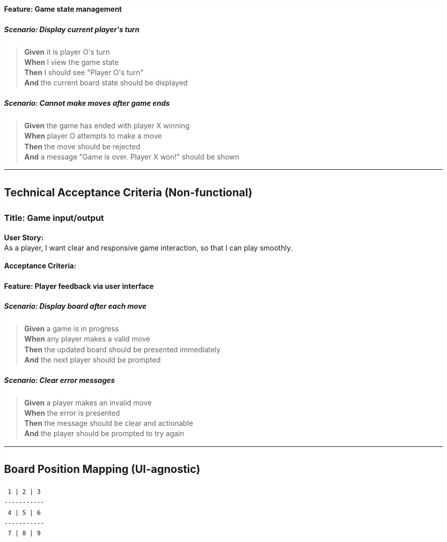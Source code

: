 #### Feature: Game state management

##### Scenario: Display current player's turn

> **Given** it is player O's turn  
> **When** I view the game state  
> **Then** I should see "Player O's turn"  
> **And** the current board state should be displayed

##### Scenario: Cannot make moves after game ends

> **Given** the game has ended with player X winning  
> **When** player O attempts to make a move  
> **Then** the move should be rejected  
> **And** a message "Game is over. Player X won!" should be shown

---

## Technical Acceptance Criteria (Non-functional)

### Title: Game input/output

**User Story:**  
As a player, I want clear and responsive game interaction, so that I can play smoothly.

**Acceptance Criteria:**

#### Feature: Player feedback via user interface

##### Scenario: Display board after each move

> **Given** a game is in progress  
> **When** any player makes a valid move  
> **Then** the updated board should be presented immediately  
> **And** the next player should be prompted

##### Scenario: Clear error messages

> **Given** a player makes an invalid move  
> **When** the error is presented  
> **Then** the message should be clear and actionable  
> **And** the player should be prompted to try again

---

## Board Position Mapping (UI-agnostic)

```
 1 | 2 | 3
-----------
 4 | 5 | 6
-----------
 7 | 8 | 9
```
